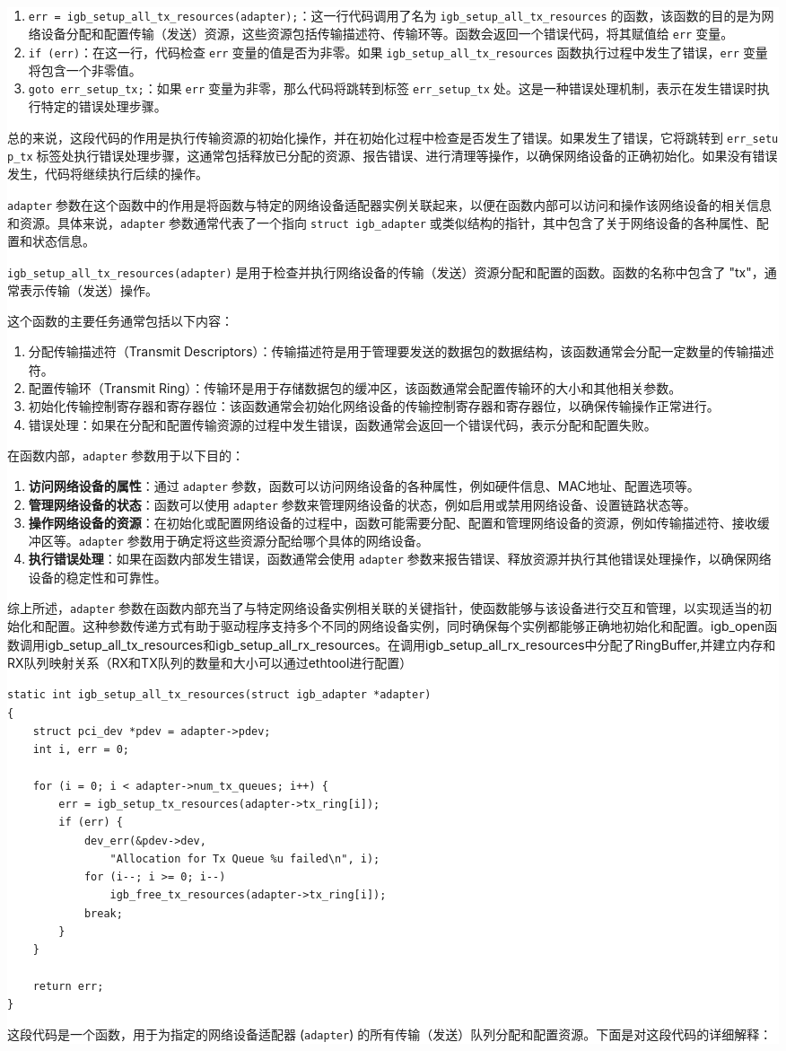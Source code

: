 1. `err = igb_setup_all_tx_resources(adapter);`：这一行代码调用了名为 `igb_setup_all_tx_resources` 的函数，该函数的目的是为网络设备分配和配置传输（发送）资源，这些资源包括传输描述符、传输环等。函数会返回一个错误代码，将其赋值给 `err` 变量。
2. `if (err)`：在这一行，代码检查 `err` 变量的值是否为非零。如果 `igb_setup_all_tx_resources` 函数执行过程中发生了错误，`err` 变量将包含一个非零值。
3. `goto err_setup_tx;`：如果 `err` 变量为非零，那么代码将跳转到标签 `err_setup_tx` 处。这是一种错误处理机制，表示在发生错误时执行特定的错误处理步骤。

总的来说，这段代码的作用是执行传输资源的初始化操作，并在初始化过程中检查是否发生了错误。如果发生了错误，它将跳转到 `err_setup_tx` 标签处执行错误处理步骤，这通常包括释放已分配的资源、报告错误、进行清理等操作，以确保网络设备的正确初始化。如果没有错误发生，代码将继续执行后续的操作。

`adapter` 参数在这个函数中的作用是将函数与特定的网络设备适配器实例关联起来，以便在函数内部可以访问和操作该网络设备的相关信息和资源。具体来说，`adapter` 参数通常代表了一个指向 `struct igb_adapter` 或类似结构的指针，其中包含了关于网络设备的各种属性、配置和状态信息。

`igb_setup_all_tx_resources(adapter)` 是用于检查并执行网络设备的传输（发送）资源分配和配置的函数。函数的名称中包含了 "tx"，通常表示传输（发送）操作。

这个函数的主要任务通常包括以下内容：

1. 分配传输描述符（Transmit Descriptors）：传输描述符是用于管理要发送的数据包的数据结构，该函数通常会分配一定数量的传输描述符。
2. 配置传输环（Transmit Ring）：传输环是用于存储数据包的缓冲区，该函数通常会配置传输环的大小和其他相关参数。
3. 初始化传输控制寄存器和寄存器位：该函数通常会初始化网络设备的传输控制寄存器和寄存器位，以确保传输操作正常进行。
4. 错误处理：如果在分配和配置传输资源的过程中发生错误，函数通常会返回一个错误代码，表示分配和配置失败。

在函数内部，`adapter` 参数用于以下目的：

1. **访问网络设备的属性**：通过 `adapter` 参数，函数可以访问网络设备的各种属性，例如硬件信息、MAC地址、配置选项等。
2. **管理网络设备的状态**：函数可以使用 `adapter` 参数来管理网络设备的状态，例如启用或禁用网络设备、设置链路状态等。
3. **操作网络设备的资源**：在初始化或配置网络设备的过程中，函数可能需要分配、配置和管理网络设备的资源，例如传输描述符、接收缓冲区等。`adapter` 参数用于确定将这些资源分配给哪个具体的网络设备。
4. **执行错误处理**：如果在函数内部发生错误，函数通常会使用 `adapter` 参数来报告错误、释放资源并执行其他错误处理操作，以确保网络设备的稳定性和可靠性。

综上所述，`adapter` 参数在函数内部充当了与特定网络设备实例相关联的关键指针，使函数能够与该设备进行交互和管理，以实现适当的初始化和配置。这种参数传递方式有助于驱动程序支持多个不同的网络设备实例，同时确保每个实例都能够正确地初始化和配置。igb_open函数调用igb_setup_all_tx_resources和igb_setup_all_rx_resources。在调用igb_setup_all_rx_resources中分配了RingBuffer,并建立内存和RX队列映射关系（RX和TX队列的数量和大小可以通过ethtool进行配置）



```
static int igb_setup_all_tx_resources(struct igb_adapter *adapter)
{
	struct pci_dev *pdev = adapter->pdev;
	int i, err = 0;

	for (i = 0; i < adapter->num_tx_queues; i++) {
		err = igb_setup_tx_resources(adapter->tx_ring[i]);
		if (err) {
			dev_err(&pdev->dev,
				"Allocation for Tx Queue %u failed\n", i);
			for (i--; i >= 0; i--)
				igb_free_tx_resources(adapter->tx_ring[i]);
			break;
		}
	}

	return err;
}
```

这段代码是一个函数，用于为指定的网络设备适配器 (`adapter`) 的所有传输（发送）队列分配和配置资源。下面是对这段代码的详细解释：
